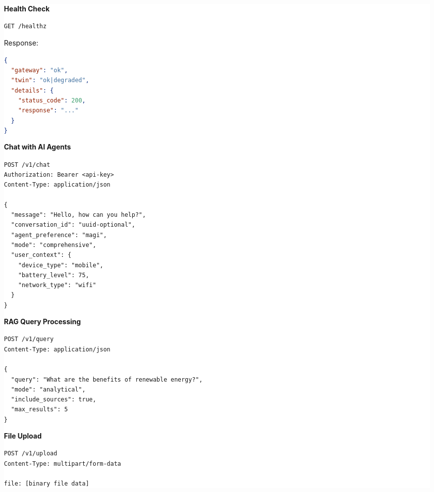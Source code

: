 **Health Check**
```http
GET /healthz
```
Response:
```json
{
  "gateway": "ok",
  "twin": "ok|degraded",
  "details": {
    "status_code": 200,
    "response": "..."
  }
}
```

**Chat with AI Agents**
```http
POST /v1/chat
Authorization: Bearer <api-key>
Content-Type: application/json

{
  "message": "Hello, how can you help?",
  "conversation_id": "uuid-optional",
  "agent_preference": "magi",
  "mode": "comprehensive",
  "user_context": {
    "device_type": "mobile",
    "battery_level": 75,
    "network_type": "wifi"
  }
}
```

**RAG Query Processing**
```http
POST /v1/query
Content-Type: application/json

{
  "query": "What are the benefits of renewable energy?",
  "mode": "analytical",
  "include_sources": true,
  "max_results": 5
}
```

**File Upload**
```http
POST /v1/upload
Content-Type: multipart/form-data

file: [binary file data]
```
